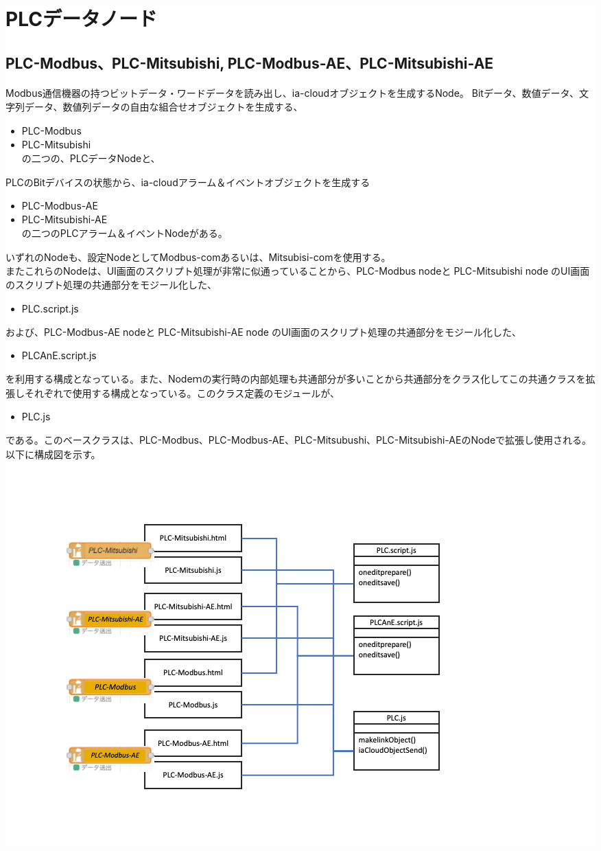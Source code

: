 # PLCデータノード

## PLC-Modbus、PLC-Mitsubishi, PLC-Modbus-AE、PLC-Mitsubishi-AE
Modbus通信機器の持つビットデータ・ワードデータを読み出し、ia-cloudオブジェクトを生成するNode。
Bitデータ、数値データ、文字列データ、数値列データの自由な組合せオブジェクトを生成する、  
* PLC-Modbus
* PLC-Mitsubishi  
の二つの、PLCデータNodeと、  

PLCのBitデバイスの状態から、ia-cloudアラーム＆イベントオブジェクトを生成する  

* PLC-Modbus-AE
* PLC-Mitsubishi-AE  
の二つのPLCアラーム＆イベントNodeがある。

いずれのNodeも、設定NodeとしてModbus-comあるいは、Mitsubisi-comを使用する。   
またこれらのNodeは、UI画面のスクリプト処理が非常に似通っていることから、PLC-Modbus nodeと PLC-Mitsubishi node のUI画面のスクリプト処理の共通部分をモジール化した、　　

* PLC.script.js

および、PLC-Modbus-AE nodeと PLC-Mitsubishi-AE node のUI画面のスクリプト処理の共通部分をモジール化した、  

* PLCAnE.script.js

を利用する構成となっている。また、Nodeｍの実行時の内部処理も共通部分が多いことから共通部分をクラス化してこの共通クラスを拡張しそれぞれで使用する構成となっている。このクラス定義のモジュールが、  

* PLC.js

である。このベースクラスは、PLC-Modbus、PLC-Modbus-AE、PLC-Mitsubushi、PLC-Mitsubishi-AEのNodeで拡張し使用される。  
以下に構成図を示す。

![構成図](PLC-nodes_diagram.png)
